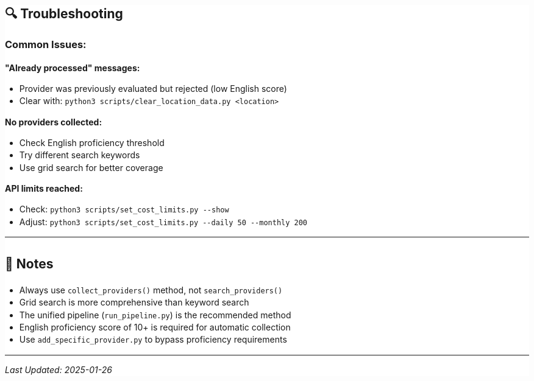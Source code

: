 
## 🔍 Troubleshooting

### Common Issues:

**"Already processed" messages:**
- Provider was previously evaluated but rejected (low English score)
- Clear with: `python3 scripts/clear_location_data.py <location>`

**No providers collected:**
- Check English proficiency threshold
- Try different search keywords
- Use grid search for better coverage

**API limits reached:**
- Check: `python3 scripts/set_cost_limits.py --show`
- Adjust: `python3 scripts/set_cost_limits.py --daily 50 --monthly 200`

---

## 📝 Notes

- Always use `collect_providers()` method, not `search_providers()`
- Grid search is more comprehensive than keyword search
- The unified pipeline (`run_pipeline.py`) is the recommended method
- English proficiency score of 10+ is required for automatic collection
- Use `add_specific_provider.py` to bypass proficiency requirements

---

*Last Updated: 2025-01-26*